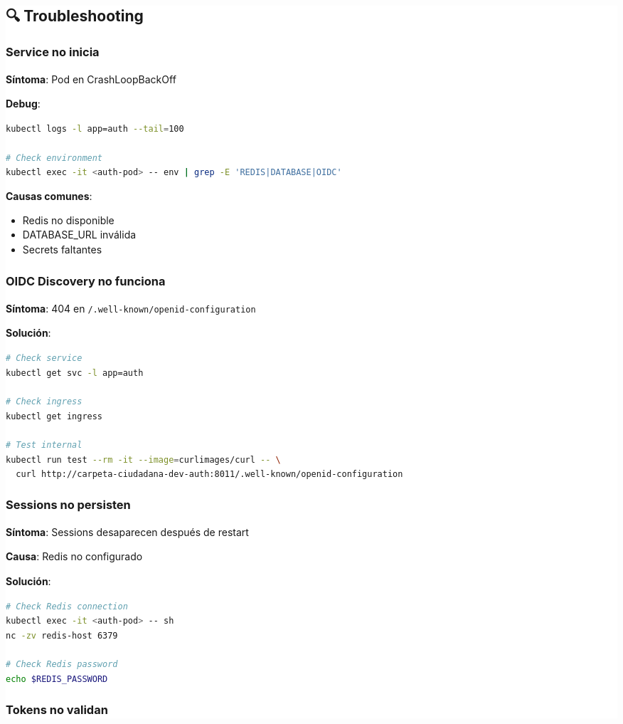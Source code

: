 
## 🔍 Troubleshooting

### Service no inicia

**Síntoma**: Pod en CrashLoopBackOff

**Debug**:
```bash
kubectl logs -l app=auth --tail=100

# Check environment
kubectl exec -it <auth-pod> -- env | grep -E 'REDIS|DATABASE|OIDC'
```

**Causas comunes**:
- Redis no disponible
- DATABASE_URL inválida
- Secrets faltantes

### OIDC Discovery no funciona

**Síntoma**: 404 en `/.well-known/openid-configuration`

**Solución**:
```bash
# Check service
kubectl get svc -l app=auth

# Check ingress
kubectl get ingress

# Test internal
kubectl run test --rm -it --image=curlimages/curl -- \
  curl http://carpeta-ciudadana-dev-auth:8011/.well-known/openid-configuration
```

### Sessions no persisten

**Síntoma**: Sessions desaparecen después de restart

**Causa**: Redis no configurado

**Solución**:
```bash
# Check Redis connection
kubectl exec -it <auth-pod> -- sh
nc -zv redis-host 6379

# Check Redis password
echo $REDIS_PASSWORD
```

### Tokens no validan
